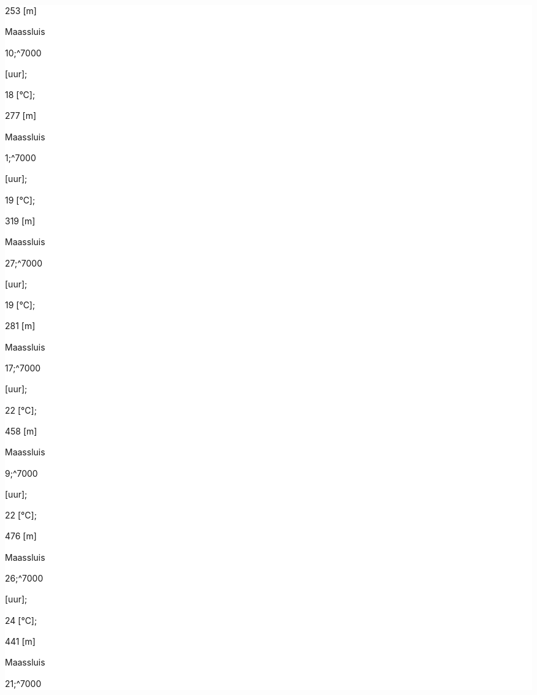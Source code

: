 253 [m] 

 Maassluis 

 10;^7000 

 [uur]; 

 18 [°C]; 

 277 [m] 

 Maassluis 

 1;^7000 

 [uur]; 

 19 [°C]; 

 319 [m] 

 Maassluis 

 27;^7000 

 [uur]; 

 19 [°C]; 

 281 [m] 

 Maassluis 

 17;^7000 

 [uur]; 

 22 [°C]; 

 458 [m] 

 Maassluis 

 9;^7000 

 [uur]; 

 22 [°C]; 

 476 [m] 

 Maassluis 

 26;^7000 

 [uur]; 

 24 [°C]; 

 441 [m] 

 Maassluis 

 21;^7000 
